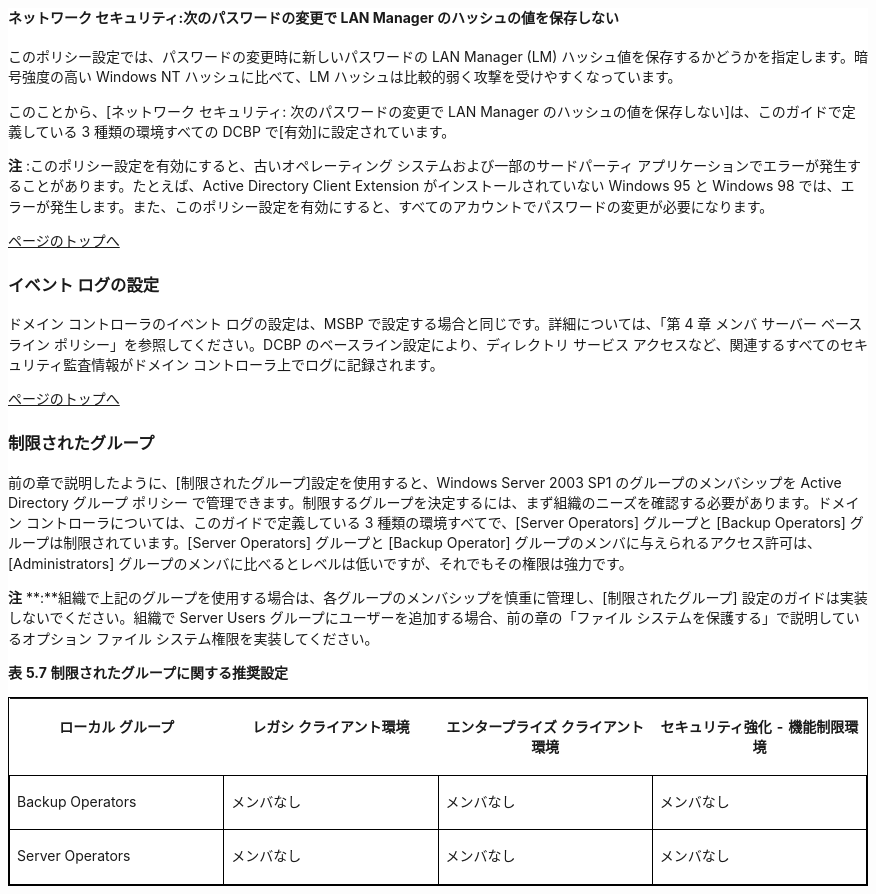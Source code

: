 #### ネットワーク セキュリティ:次のパスワードの変更で LAN Manager のハッシュの値を保存しない
  
このポリシー設定では、パスワードの変更時に新しいパスワードの LAN Manager (LM) ハッシュ値を保存するかどうかを指定します。暗号強度の高い Windows NT ハッシュに比べて、LM ハッシュは比較的弱く攻撃を受けやすくなっています。
  
このことから、\[ネットワーク セキュリティ: 次のパスワードの変更で LAN Manager のハッシュの値を保存しない\]は、このガイドで定義している 3 種類の環境すべての DCBP で\[有効\]に設定されています。
  
**注** :このポリシー設定を有効にすると、古いオペレーティング システムおよび一部のサードパーティ アプリケーションでエラーが発生することがあります。たとえば、Active Directory Client Extension がインストールされていない Windows 95 と Windows 98 では、エラーが発生します。また、このポリシー設定を有効にすると、すべてのアカウントでパスワードの変更が必要になります。
  
[](#mainsection)[ページのトップへ](#mainsection)
  
### イベント ログの設定
  
ドメイン コントローラのイベント ログの設定は、MSBP で設定する場合と同じです。詳細については、「第 4 章 メンバ サーバー ベースライン ポリシー」を参照してください。DCBP のベースライン設定により、ディレクトリ サービス アクセスなど、関連するすべてのセキュリティ監査情報がドメイン コントローラ上でログに記録されます。
  
[](#mainsection)[ページのトップへ](#mainsection)
  
### 制限されたグループ
  
前の章で説明したように、\[制限されたグループ\]設定を使用すると、Windows Server 2003 SP1 のグループのメンバシップを Active Directory グループ ポリシー で管理できます。制限するグループを決定するには、まず組織のニーズを確認する必要があります。ドメイン コントローラについては、このガイドで定義している 3 種類の環境すべてで、\[Server Operators\] グループと \[Backup Operators\] グループは制限されています。\[Server Operators\] グループと \[Backup Operator\] グループのメンバに与えられるアクセス許可は、\[Administrators\] グループのメンバに比べるとレベルは低いですが、それでもその権限は強力です。
  
**注** **:**組織で上記のグループを使用する場合は、各グループのメンバシップを慎重に管理し、\[制限されたグループ\] 設定のガイドは実装しないでください。組織で Server Users グループにユーザーを追加する場合、前の章の「ファイル システムを保護する」で説明しているオプション ファイル システム権限を実装してください。
  
**表** **5.7** **制限されたグループに関する推奨設定**

<p> </p>
<table style="border:1px solid black;">  
<colgroup>  
<col width="25%" />  
<col width="25%" />  
<col width="25%" />  
<col width="25%" />  
</colgroup>  
<thead>  
<tr class="header">  
<th><p>ローカル グループ</p></th>  
<th><p>レガシ クライアント環境</p></th>  
<th><p>エンタープライズ クライアント環境</p></th>  
<th><p>セキュリティ強化 - 機能制限環境</p></th>  
</tr>  
</thead>  
<tbody>  
<tr class="odd">
<td style="border:1px solid black;"><p>Backup Operators</p></td>
<td style="border:1px solid black;"><p>メンバなし</p></td>
<td style="border:1px solid black;"><p>メンバなし</p></td>
<td style="border:1px solid black;"><p>メンバなし</p></td>
</tr>  
<tr class="even">
<td style="border:1px solid black;"><p>Server Operators</p></td>
<td style="border:1px solid black;"><p>メンバなし</p></td>
<td style="border:1px solid black;"><p>メンバなし</p></td>
<td style="border:1px solid black;"><p>メンバなし</p></td>
</tr>  
</tbody>  
</table>
  